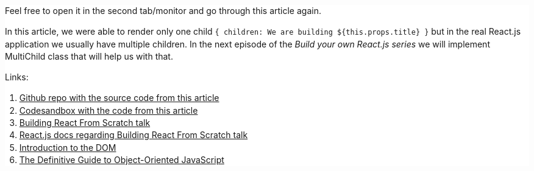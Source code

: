 Feel free to open it in the second tab/monitor and go through this article again.

In this article, we were able to render only one child `{ children: We are building ${this.props.title} }` but in the real React.js application we usually have multiple children. In the next episode of the *Build your own React.js series* we will implement MultiChild class that will help us with that.

Links:
1. <a href="https://github.com/RinatRezyapov/build-own-reactjs/tree/fb6da8f12fec130c9bfc332ee0976160bcd577ca" target="_blank" rel="noopener">Github repo with the source code from this article</a>
2. <a href="https://codesandbox.io/s/building-your-own-reactjs-reactcomponent-xq0rh" target="_blank" rel="noopener">Codesandbox with the code from this article</a>
3. <a href="https://www.youtube.com/watch?v=_MAD4Oly9yg" target="_blank" rel="noopener">Building React From Scratch talk</a>
4. <a href="https://reactjs.org/docs/implementation-notes.html" target="_blank" rel="noopener">React.js docs regarding Building React From Scratch talk</a>
5. <a href="https://developer.mozilla.org/en-US/docs/Web/API/Document_Object_Model/Introduction" target="_blank" rel="noopener">Introduction to the DOM</a>
6. <a href="https://www.youtube.com/watch?a&v=PMfcsYzj-9M" target="_blank" rel="noopener">The Definitive Guide to Object-Oriented JavaScript</a>